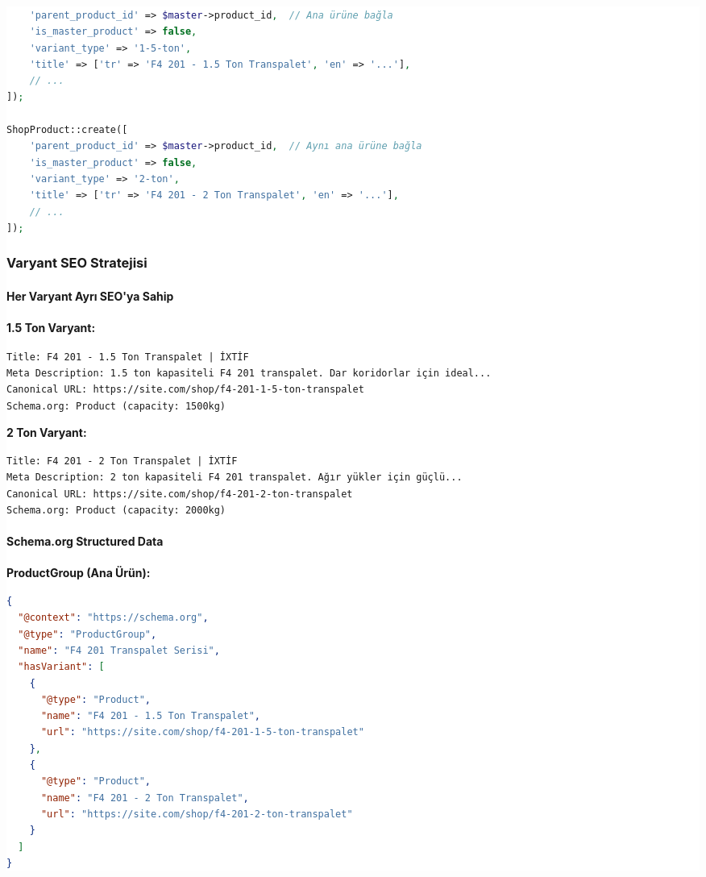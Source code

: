 ```php
    'parent_product_id' => $master->product_id,  // Ana ürüne bağla
    'is_master_product' => false,
    'variant_type' => '1-5-ton',
    'title' => ['tr' => 'F4 201 - 1.5 Ton Transpalet', 'en' => '...'],
    // ...
]);

ShopProduct::create([
    'parent_product_id' => $master->product_id,  // Aynı ana ürüne bağla
    'is_master_product' => false,
    'variant_type' => '2-ton',
    'title' => ['tr' => 'F4 201 - 2 Ton Transpalet', 'en' => '...'],
    // ...
]);
```

### Varyant SEO Stratejisi

#### Her Varyant Ayrı SEO'ya Sahip

**1.5 Ton Varyant:**
```
Title: F4 201 - 1.5 Ton Transpalet | İXTİF
Meta Description: 1.5 ton kapasiteli F4 201 transpalet. Dar koridorlar için ideal...
Canonical URL: https://site.com/shop/f4-201-1-5-ton-transpalet
Schema.org: Product (capacity: 1500kg)
```

**2 Ton Varyant:**
```
Title: F4 201 - 2 Ton Transpalet | İXTİF
Meta Description: 2 ton kapasiteli F4 201 transpalet. Ağır yükler için güçlü...
Canonical URL: https://site.com/shop/f4-201-2-ton-transpalet
Schema.org: Product (capacity: 2000kg)
```

#### Schema.org Structured Data

**ProductGroup (Ana Ürün):**
```json
{
  "@context": "https://schema.org",
  "@type": "ProductGroup",
  "name": "F4 201 Transpalet Serisi",
  "hasVariant": [
    {
      "@type": "Product",
      "name": "F4 201 - 1.5 Ton Transpalet",
      "url": "https://site.com/shop/f4-201-1-5-ton-transpalet"
    },
    {
      "@type": "Product",
      "name": "F4 201 - 2 Ton Transpalet",
      "url": "https://site.com/shop/f4-201-2-ton-transpalet"
    }
  ]
}
```

